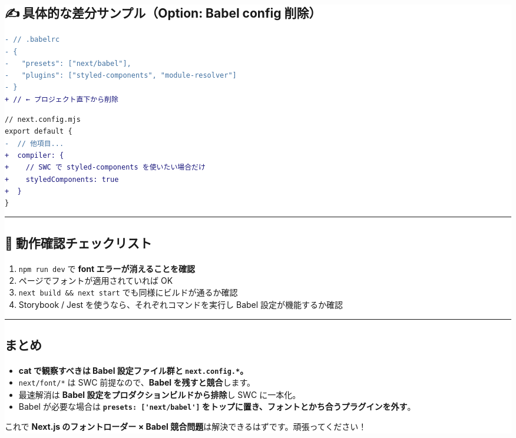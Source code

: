 
## ✍️ 具体的な差分サンプル（Option: Babel config 削除）

```diff
- // .babelrc
- {
-   "presets": ["next/babel"],
-   "plugins": ["styled-components", "module-resolver"]
- }
+ // ← プロジェクト直下から削除
```

```diff
// next.config.mjs
export default {
-  // 他項目...
+  compiler: {
+    // SWC で styled-components を使いたい場合だけ
+    styledComponents: true
+  }
}
```

---

## 🧪 動作確認チェックリスト

1. `npm run dev` で **font エラーが消えることを確認**  
2. ページでフォントが適用されていれば OK  
3. `next build && next start` でも同様にビルドが通るか確認  
4. Storybook / Jest を使うなら、それぞれコマンドを実行し Babel 設定が機能するか確認  

---

## まとめ

- **cat で観察すべきは Babel 設定ファイル群と `next.config.*`。**  
- `next/font/*` は SWC 前提なので、**Babel を残すと競合**します。  
- 最速解消は **Babel 設定をプロダクションビルドから排除**し SWC に一本化。  
- Babel が必要な場合は **`presets: ['next/babel']` をトップに置き、フォントとかち合うプラグインを外す**。  

これで **Next.js のフォントローダー × Babel 競合問題**は解決できるはずです。頑張ってください！

